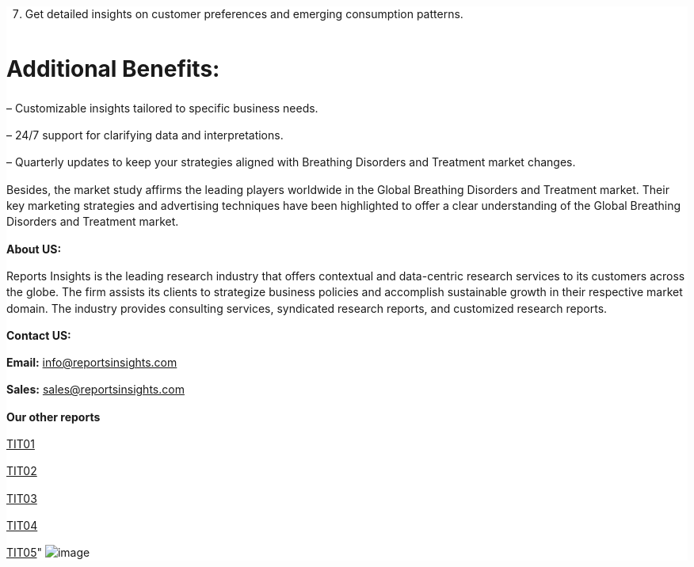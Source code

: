 7. Get detailed insights on customer preferences and emerging consumption patterns.

# <strong>Additional Benefits:</strong>

– Customizable insights tailored to specific business needs.

– 24/7 support for clarifying data and interpretations.

– Quarterly updates to keep your strategies aligned with Breathing Disorders and Treatment market changes.

Besides, the market study affirms the leading players worldwide in the Global Breathing Disorders and Treatment market. Their key marketing strategies and advertising techniques have been highlighted to offer a clear understanding of the Global Breathing Disorders and Treatment market.

<strong><strong>About US</strong>:</strong>

Reports Insights is the leading research industry that offers contextual and data-centric research services to its customers across the globe. The firm assists its clients to strategize business policies and accomplish sustainable growth in their respective market domain. The industry provides consulting services, syndicated research reports, and customized research reports.

<strong>Contact US:</strong>

<p class=><b>Email:</b> <a href=mailto:info@reportsinsights.com>info@reportsinsights.com</a></p>
<p class=><b>Sales:</b> <a href=mailto:sales@reportsinsights.com>sales@reportsinsights.com</a></p>

<strong>Our other reports</strong>

<a href=LIN01>TIT01</a>

<a href=LIN02>TIT02</a>

<a href=LIN03>TIT03</a>

<a href=LIN04>TIT04</a>

<a href=LIN05>TIT05</a>"
![image](https://github.com/user-attachments/assets/582b8736-8804-4a47-a0c3-229535e59222)
